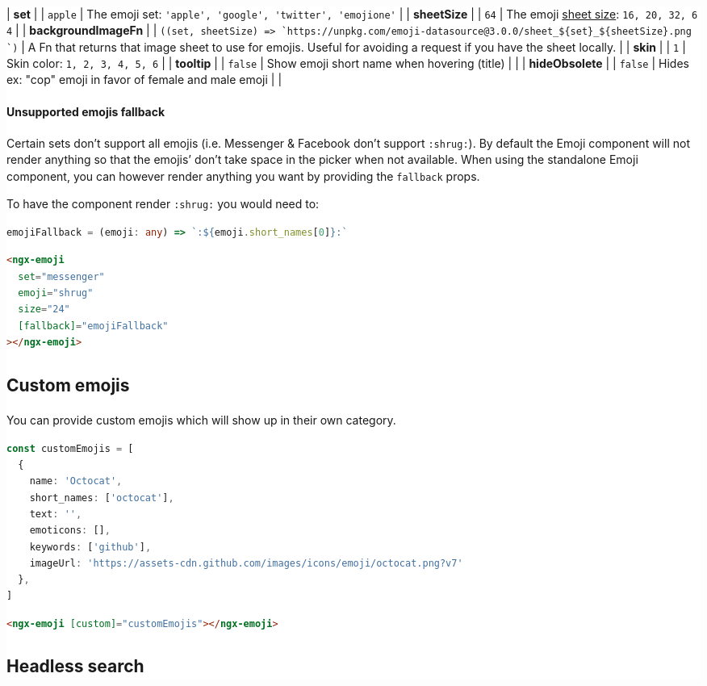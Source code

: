 | **set**                                      |          | `apple`                                                                                              | The emoji set: `'apple', 'google', 'twitter', 'emojione'`                                                          |
| **sheetSize**                                |          | `64`                                                                                                 | The emoji [sheet size](#sheet-sizes): `16, 20, 32, 64`                                                             |
| **backgroundImageFn**                        |          | `` ((set, sheetSize) => `https://unpkg.com/emoji-datasource@3.0.0/sheet_${set}_${sheetSize}.png`) `` | A Fn that returns that image sheet to use for emojis. Useful for avoiding a request if you have the sheet locally. |
| **skin**                                     |          | `1`                                                                                                  | Skin color: `1, 2, 3, 4, 5, 6`                                                                                     |
| **tooltip**                                  |          | `false`                                                                                              | Show emoji short name when hovering (title)                                                                        |  |
| **hideObsolete**                             |          | `false`                                                                                              | Hides ex: "cop" emoji in favor of female and male emoji                                                            |  |

#### Unsupported emojis fallback

Certain sets don’t support all emojis (i.e. Messenger & Facebook don’t support `:shrug:`). By default the Emoji component will not render anything so that the emojis’ don’t take space in the picker when not available. When using the standalone Emoji component, you can however render anything you want by providing the `fallback` props.

To have the component render `:shrug:` you would need to:
```ts
emojiFallback = (emoji: any) => `:${emoji.short_names[0]}:`
```
```html
<ngx-emoji
  set="messenger"
  emoji="shrug"
  size="24"
  [fallback]="emojiFallback"
></ngx-emoji>
```

## Custom emojis

You can provide custom emojis which will show up in their own category.

```ts
const customEmojis = [
  {
    name: 'Octocat',
    short_names: ['octocat'],
    text: '',
    emoticons: [],
    keywords: ['github'],
    imageUrl: 'https://assets-cdn.github.com/images/icons/emoji/octocat.png?v7'
  },
]
```
```html
<ngx-emoji [custom]="customEmojis"></ngx-emoji>
```

## Headless search
